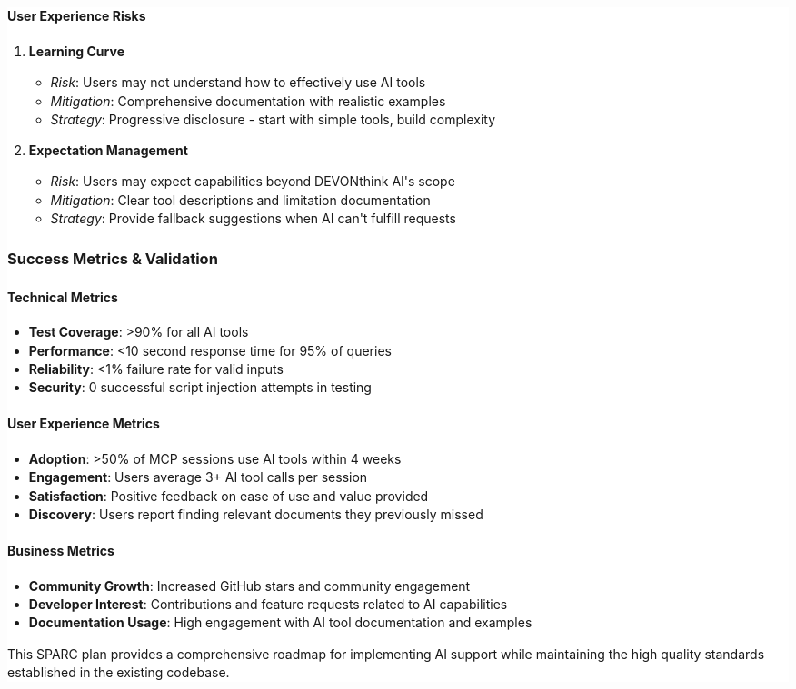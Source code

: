 #### User Experience Risks
1. **Learning Curve**
   - *Risk*: Users may not understand how to effectively use AI tools
   - *Mitigation*: Comprehensive documentation with realistic examples
   - *Strategy*: Progressive disclosure - start with simple tools, build complexity

2. **Expectation Management**
   - *Risk*: Users may expect capabilities beyond DEVONthink AI's scope
   - *Mitigation*: Clear tool descriptions and limitation documentation
   - *Strategy*: Provide fallback suggestions when AI can't fulfill requests

### Success Metrics & Validation

#### Technical Metrics
- **Test Coverage**: >90% for all AI tools
- **Performance**: <10 second response time for 95% of queries
- **Reliability**: <1% failure rate for valid inputs
- **Security**: 0 successful script injection attempts in testing

#### User Experience Metrics
- **Adoption**: >50% of MCP sessions use AI tools within 4 weeks
- **Engagement**: Users average 3+ AI tool calls per session
- **Satisfaction**: Positive feedback on ease of use and value provided
- **Discovery**: Users report finding relevant documents they previously missed

#### Business Metrics
- **Community Growth**: Increased GitHub stars and community engagement
- **Developer Interest**: Contributions and feature requests related to AI capabilities
- **Documentation Usage**: High engagement with AI tool documentation and examples

This SPARC plan provides a comprehensive roadmap for implementing AI support while maintaining the high quality standards established in the existing codebase.
